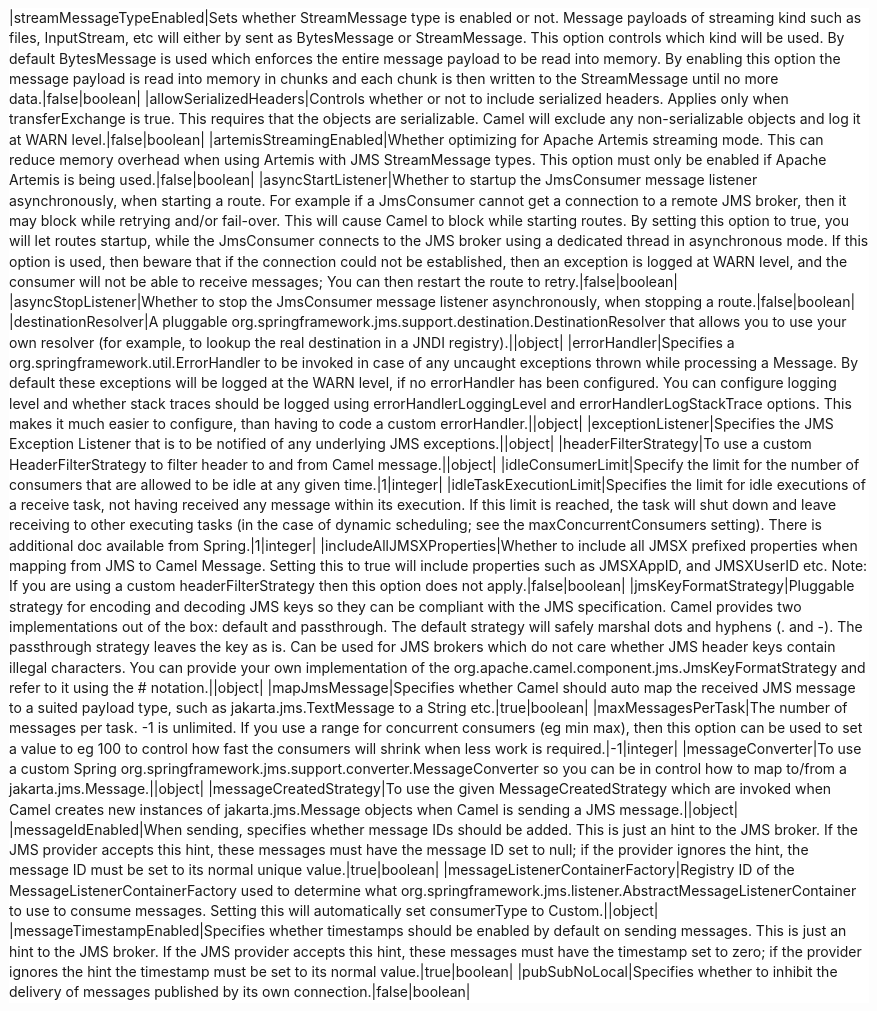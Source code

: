 |streamMessageTypeEnabled|Sets whether StreamMessage type is enabled or not. Message payloads of streaming kind such as files, InputStream, etc will either by sent as BytesMessage or StreamMessage. This option controls which kind will be used. By default BytesMessage is used which enforces the entire message payload to be read into memory. By enabling this option the message payload is read into memory in chunks and each chunk is then written to the StreamMessage until no more data.|false|boolean|
|allowSerializedHeaders|Controls whether or not to include serialized headers. Applies only when transferExchange is true. This requires that the objects are serializable. Camel will exclude any non-serializable objects and log it at WARN level.|false|boolean|
|artemisStreamingEnabled|Whether optimizing for Apache Artemis streaming mode. This can reduce memory overhead when using Artemis with JMS StreamMessage types. This option must only be enabled if Apache Artemis is being used.|false|boolean|
|asyncStartListener|Whether to startup the JmsConsumer message listener asynchronously, when starting a route. For example if a JmsConsumer cannot get a connection to a remote JMS broker, then it may block while retrying and/or fail-over. This will cause Camel to block while starting routes. By setting this option to true, you will let routes startup, while the JmsConsumer connects to the JMS broker using a dedicated thread in asynchronous mode. If this option is used, then beware that if the connection could not be established, then an exception is logged at WARN level, and the consumer will not be able to receive messages; You can then restart the route to retry.|false|boolean|
|asyncStopListener|Whether to stop the JmsConsumer message listener asynchronously, when stopping a route.|false|boolean|
|destinationResolver|A pluggable org.springframework.jms.support.destination.DestinationResolver that allows you to use your own resolver (for example, to lookup the real destination in a JNDI registry).||object|
|errorHandler|Specifies a org.springframework.util.ErrorHandler to be invoked in case of any uncaught exceptions thrown while processing a Message. By default these exceptions will be logged at the WARN level, if no errorHandler has been configured. You can configure logging level and whether stack traces should be logged using errorHandlerLoggingLevel and errorHandlerLogStackTrace options. This makes it much easier to configure, than having to code a custom errorHandler.||object|
|exceptionListener|Specifies the JMS Exception Listener that is to be notified of any underlying JMS exceptions.||object|
|headerFilterStrategy|To use a custom HeaderFilterStrategy to filter header to and from Camel message.||object|
|idleConsumerLimit|Specify the limit for the number of consumers that are allowed to be idle at any given time.|1|integer|
|idleTaskExecutionLimit|Specifies the limit for idle executions of a receive task, not having received any message within its execution. If this limit is reached, the task will shut down and leave receiving to other executing tasks (in the case of dynamic scheduling; see the maxConcurrentConsumers setting). There is additional doc available from Spring.|1|integer|
|includeAllJMSXProperties|Whether to include all JMSX prefixed properties when mapping from JMS to Camel Message. Setting this to true will include properties such as JMSXAppID, and JMSXUserID etc. Note: If you are using a custom headerFilterStrategy then this option does not apply.|false|boolean|
|jmsKeyFormatStrategy|Pluggable strategy for encoding and decoding JMS keys so they can be compliant with the JMS specification. Camel provides two implementations out of the box: default and passthrough. The default strategy will safely marshal dots and hyphens (. and -). The passthrough strategy leaves the key as is. Can be used for JMS brokers which do not care whether JMS header keys contain illegal characters. You can provide your own implementation of the org.apache.camel.component.jms.JmsKeyFormatStrategy and refer to it using the # notation.||object|
|mapJmsMessage|Specifies whether Camel should auto map the received JMS message to a suited payload type, such as jakarta.jms.TextMessage to a String etc.|true|boolean|
|maxMessagesPerTask|The number of messages per task. -1 is unlimited. If you use a range for concurrent consumers (eg min max), then this option can be used to set a value to eg 100 to control how fast the consumers will shrink when less work is required.|-1|integer|
|messageConverter|To use a custom Spring org.springframework.jms.support.converter.MessageConverter so you can be in control how to map to/from a jakarta.jms.Message.||object|
|messageCreatedStrategy|To use the given MessageCreatedStrategy which are invoked when Camel creates new instances of jakarta.jms.Message objects when Camel is sending a JMS message.||object|
|messageIdEnabled|When sending, specifies whether message IDs should be added. This is just an hint to the JMS broker. If the JMS provider accepts this hint, these messages must have the message ID set to null; if the provider ignores the hint, the message ID must be set to its normal unique value.|true|boolean|
|messageListenerContainerFactory|Registry ID of the MessageListenerContainerFactory used to determine what org.springframework.jms.listener.AbstractMessageListenerContainer to use to consume messages. Setting this will automatically set consumerType to Custom.||object|
|messageTimestampEnabled|Specifies whether timestamps should be enabled by default on sending messages. This is just an hint to the JMS broker. If the JMS provider accepts this hint, these messages must have the timestamp set to zero; if the provider ignores the hint the timestamp must be set to its normal value.|true|boolean|
|pubSubNoLocal|Specifies whether to inhibit the delivery of messages published by its own connection.|false|boolean|